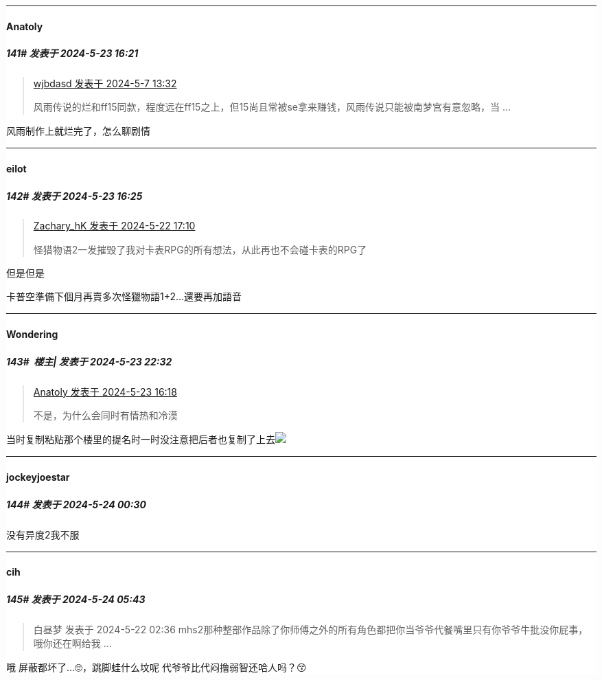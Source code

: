 
*****

####  Anatoly  
##### 141#       发表于 2024-5-23 16:21

<blockquote><a href="httphttps://bbs.saraba1st.com/2b/forum.php?mod=redirect&amp;goto=findpost&amp;pid=64838580&amp;ptid=2182607" target="_blank">wjbdasd 发表于 2024-5-7 13:32</a>

风雨传说的烂和ff15同款，程度远在ff15之上，但15尚且常被se拿来赚钱，风雨传说只能被南梦宫有意忽略，当 ...</blockquote>
风雨制作上就烂完了，怎么聊剧情


*****

####  eilot  
##### 142#       发表于 2024-5-23 16:25

<blockquote><a href="httphttps://bbs.saraba1st.com/2b/forum.php?mod=redirect&amp;goto=findpost&amp;pid=64966103&amp;ptid=2182607" target="_blank">Zachary_hK 发表于 2024-5-22 17:10</a>

怪猎物语2一发摧毁了我对卡表RPG的所有想法，从此再也不会碰卡表的RPG了</blockquote>
但是但是

卡普空準備下個月再賣多次怪獵物語1+2...還要再加語音


*****

####  Wondering  
##### 143#         楼主| 发表于 2024-5-23 22:32

<blockquote><a href="httphttps://bbs.saraba1st.com/2b/forum.php?mod=redirect&amp;goto=findpost&amp;pid=64976649&amp;ptid=2182607" target="_blank">Anatoly 发表于 2024-5-23 16:18</a>

不是，为什么会同时有情热和冷漠</blockquote>
当时复制粘贴那个楼里的提名时一时没注意把后者也复制了上去<img src="https://static.saraba1st.com/image/smiley/face2017/067.png" referrerpolicy="no-referrer">


*****

####  jockeyjoestar  
##### 144#       发表于 2024-5-24 00:30

没有异度2我不服


*****

####  cih  
##### 145#       发表于 2024-5-24 05:43

<blockquote>白昼梦 发表于 2024-5-22 02:36
mhs2那种整部作品除了你师傅之外的所有角色都把你当爷爷代餐嘴里只有你爷爷牛批没你屁事，哦你还在啊给我 ...</blockquote>
哦 屏蔽都坏了…🙄，跳脚蛙什么坟呢 代爷爷比代闷撸弱智还哈人吗？😚

